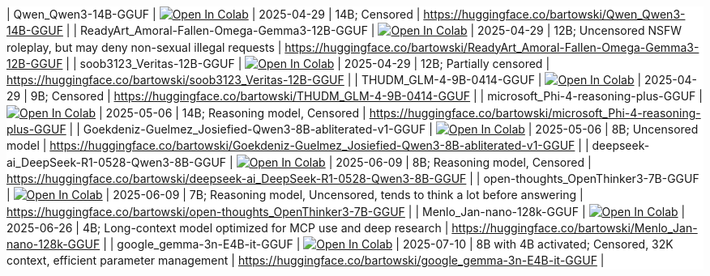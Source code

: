 | Qwen_Qwen3-14B-GGUF                                                         | <a target="_blank" href="https://colab.research.google.com/github/Troyanovsky/Local-LLM-Comparison-Colab-UI/blob/main/Qwen_Qwen3_14B_GGUF.ipynb"><img src="https://colab.research.google.com/assets/colab-badge.svg" alt="Open In Colab"/></a>                                                         | 2025-04-29 | 14B; Censored                                                                     | https://huggingface.co/bartowski/Qwen_Qwen3-14B-GGUF                                                       |
| ReadyArt_Amoral-Fallen-Omega-Gemma3-12B-GGUF                                | <a target="_blank" href="https://colab.research.google.com/github/Troyanovsky/Local-LLM-Comparison-Colab-UI/blob/main/ReadyArt_Amoral_Fallen_Omega_Gemma3_12B_GGUF.ipynb"><img src="https://colab.research.google.com/assets/colab-badge.svg" alt="Open In Colab"/></a>                                | 2025-04-29 | 12B; Uncensored NSFW roleplay, but may deny non-sexual illegal requests           | https://huggingface.co/bartowski/ReadyArt_Amoral-Fallen-Omega-Gemma3-12B-GGUF                              |
| soob3123_Veritas-12B-GGUF                                                   | <a target="_blank" href="https://colab.research.google.com/github/Troyanovsky/Local-LLM-Comparison-Colab-UI/blob/main/soob3123_Veritas_12B_GGUF.ipynb"><img src="https://colab.research.google.com/assets/colab-badge.svg" alt="Open In Colab"/></a>                                                   | 2025-04-29 | 12B; Partially censored                                                           | https://huggingface.co/bartowski/soob3123_Veritas-12B-GGUF                                                 |
| THUDM_GLM-4-9B-0414-GGUF                                                    | <a target="_blank" href="https://colab.research.google.com/github/Troyanovsky/Local-LLM-Comparison-Colab-UI/blob/main/THUDM_GLM_4_9B_0414_GGUF.ipynb"><img src="https://colab.research.google.com/assets/colab-badge.svg" alt="Open In Colab"/></a>                                                    | 2025-04-29 | 9B; Censored                                                                      | https://huggingface.co/bartowski/THUDM_GLM-4-9B-0414-GGUF                                                  |
| microsoft_Phi-4-reasoning-plus-GGUF                                         | <a target="_blank" href="https://colab.research.google.com/github/Troyanovsky/Local-LLM-Comparison-Colab-UI/blob/main/microsoft_Phi_4_reasoning_plus_GGUF.ipynb"><img src="https://colab.research.google.com/assets/colab-badge.svg" alt="Open In Colab"/></a>                                         | 2025-05-06 | 14B; Reasoning model, Censored                                                    | https://huggingface.co/bartowski/microsoft_Phi-4-reasoning-plus-GGUF                                       |
| Goekdeniz-Guelmez_Josiefied-Qwen3-8B-abliterated-v1-GGUF                    | <a target="_blank" href="https://colab.research.google.com/github/Troyanovsky/Local-LLM-Comparison-Colab-UI/blob/main/Goekdeniz_Guelmez_Josiefied_Qwen3_8B_abliterated_v1_GGUF.ipynb"><img src="https://colab.research.google.com/assets/colab-badge.svg" alt="Open In Colab"/></a>                    | 2025-05-06 | 8B; Uncensored model                                                              | https://huggingface.co/bartowski/Goekdeniz-Guelmez_Josiefied-Qwen3-8B-abliterated-v1-GGUF                  |
| deepseek-ai_DeepSeek-R1-0528-Qwen3-8B-GGUF                                  | <a target="_blank" href="https://colab.research.google.com/github/Troyanovsky/Local-LLM-Comparison-Colab-UI/blob/main/deepseek_ai_DeepSeek_R1_0528_Qwen3_8B_GGUF.ipynb"><img src="https://colab.research.google.com/assets/colab-badge.svg" alt="Open In Colab"/></a>                                  | 2025-06-09 | 8B; Reasoning model, Censored                                                     | https://huggingface.co/bartowski/deepseek-ai_DeepSeek-R1-0528-Qwen3-8B-GGUF                                |
| open-thoughts_OpenThinker3-7B-GGUF                                          | <a target="_blank" href="https://colab.research.google.com/github/Troyanovsky/Local-LLM-Comparison-Colab-UI/blob/main/open_thoughts_OpenThinker3_7B_GGUF.ipynb"><img src="https://colab.research.google.com/assets/colab-badge.svg" alt="Open In Colab"/></a>                                          | 2025-06-09 | 7B; Reasoning model, Uncensored, tends to think a lot before answering            | https://huggingface.co/bartowski/open-thoughts_OpenThinker3-7B-GGUF                                        |
| Menlo_Jan-nano-128k-GGUF                                                    | <a target="_blank" href="https://colab.research.google.com/github/Troyanovsky/Local-LLM-Comparison-Colab-UI/blob/main/Menlo_Jan_nano_128k_GGUF.ipynb"><img src="https://colab.research.google.com/assets/colab-badge.svg" alt="Open In Colab"/></a>                                                    | 2025-06-26 | 4B; Long-context model optimized for MCP use and deep research                    | https://huggingface.co/bartowski/Menlo_Jan-nano-128k-GGUF                                                  |
| google_gemma-3n-E4B-it-GGUF                                                 | <a target="_blank" href="https://colab.research.google.com/github/Troyanovsky/Local-LLM-Comparison-Colab-UI/blob/main/google_gemma_3n_E4B_it_GGUF.ipynb"><img src="https://colab.research.google.com/assets/colab-badge.svg" alt="Open In Colab"/></a>                                                 | 2025-07-10 | 8B with 4B activated; Censored, 32K context, efficient parameter management       | https://huggingface.co/bartowski/google_gemma-3n-E4B-it-GGUF                                               |